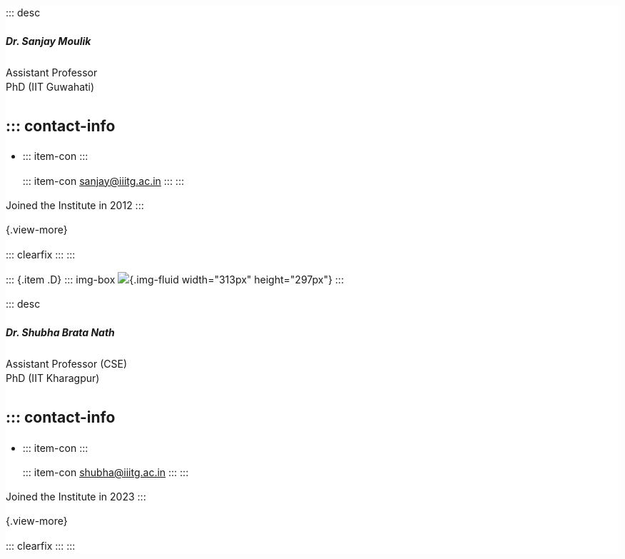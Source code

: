 ::: desc
##### Dr. Sanjay Moulik

Assistant Professor\
PhD (IIT Guwahati)

::: contact-info
-   

-   ::: item-con
    :::

    ::: item-con
    sanjay@iiitg.ac.in
    :::
:::

Joined the Institute in 2012
:::

[](https://www.iiitg.ac.in/computer-science-and-engineering/sanjay-moulik){.view-more}

::: clearfix
:::
:::

::: {.item .D}
::: img-box
![](https://www.iiitg.ac.in/uploads/2023/11/01/7d5155e47d3f8d4136eb1b47416f522c.jpg){.img-fluid
width="313px" height="297px"}
:::

::: desc
##### Dr. Shubha Brata Nath

Assistant Professor (CSE)\
PhD (IIT Kharagpur)

::: contact-info
-   

-   ::: item-con
    :::

    ::: item-con
    shubha@iiitg.ac.in
    :::
:::

Joined the Institute in 2023
:::

[](https://www.iiitg.ac.in/computer-science-and-engineering/shubha-brata-nath){.view-more}

::: clearfix
:::
:::
